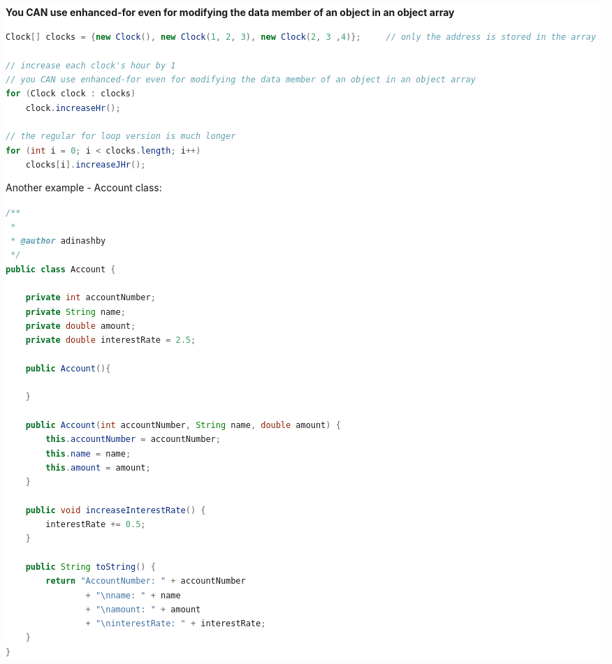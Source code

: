 **You CAN use enhanced-for even for modifying the data member of an object in an object array**

```java
Clock[] clocks = {new Clock(), new Clock(1, 2, 3), new Clock(2, 3 ,4)};		// only the address is stored in the array

// increase each clock's hour by 1
// you CAN use enhanced-for even for modifying the data member of an object in an object array
for (Clock clock : clocks)
    clock.increaseHr();

// the regular for loop version is much longer
for (int i = 0; i < clocks.length; i++)
    clocks[i].increaseJHr();
```

Another example - Account class:

```java
/**
 *
 * @author adinashby
 */
public class Account {

    private int accountNumber;
    private String name;
    private double amount;
    private double interestRate = 2.5;

    public Account(){

    }

    public Account(int accountNumber, String name, double amount) {
        this.accountNumber = accountNumber;
        this.name = name;
        this.amount = amount;
    }

    public void increaseInterestRate() {
        interestRate += 0.5;
    }

    public String toString() {
        return "AccountNumber: " + accountNumber
                + "\nname: " + name
                + "\namount: " + amount
                + "\ninterestRate: " + interestRate;
    }
}

```

